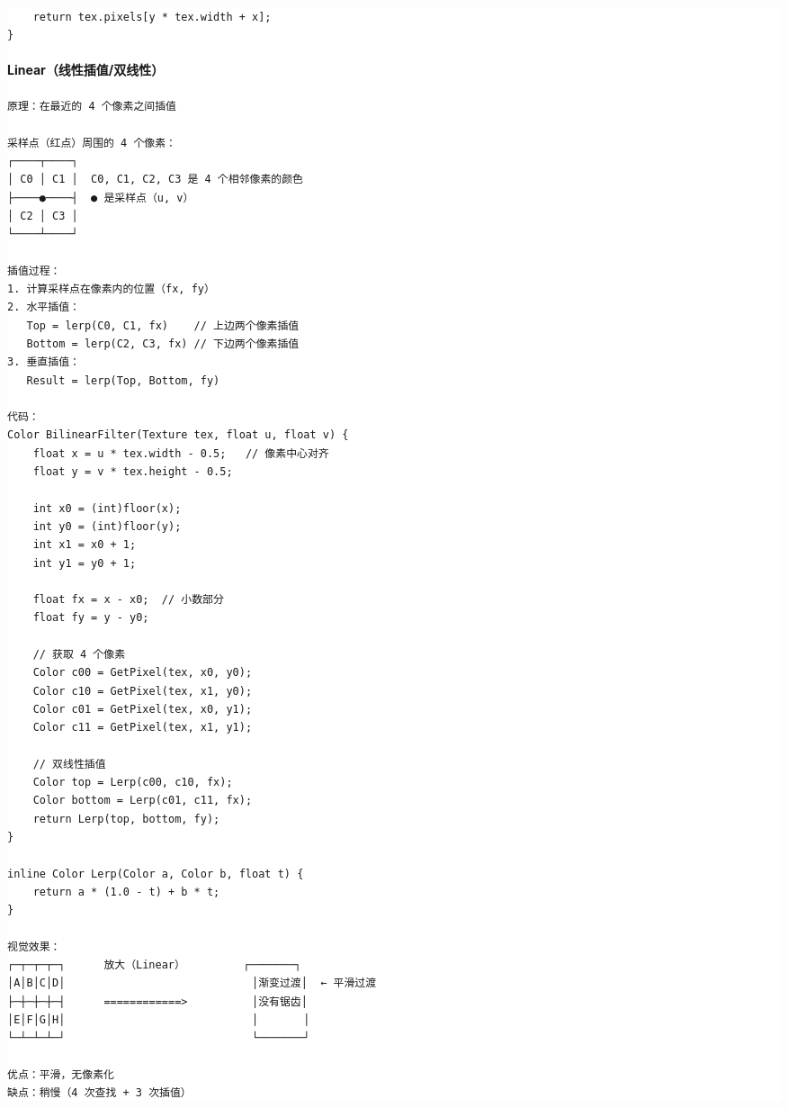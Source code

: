 ```
    return tex.pixels[y * tex.width + x];
}
```

#### Linear（线性插值/双线性）

```
原理：在最近的 4 个像素之间插值

采样点（红点）周围的 4 个像素：
┌────┬────┐
│ C0 │ C1 │  C0, C1, C2, C3 是 4 个相邻像素的颜色
├────●────┤  ● 是采样点（u, v）
│ C2 │ C3 │
└────┴────┘

插值过程：
1. 计算采样点在像素内的位置（fx, fy）
2. 水平插值：
   Top = lerp(C0, C1, fx)    // 上边两个像素插值
   Bottom = lerp(C2, C3, fx) // 下边两个像素插值
3. 垂直插值：
   Result = lerp(Top, Bottom, fy)

代码：
Color BilinearFilter(Texture tex, float u, float v) {
    float x = u * tex.width - 0.5;   // 像素中心对齐
    float y = v * tex.height - 0.5;
    
    int x0 = (int)floor(x);
    int y0 = (int)floor(y);
    int x1 = x0 + 1;
    int y1 = y0 + 1;
    
    float fx = x - x0;  // 小数部分
    float fy = y - y0;
    
    // 获取 4 个像素
    Color c00 = GetPixel(tex, x0, y0);
    Color c10 = GetPixel(tex, x1, y0);
    Color c01 = GetPixel(tex, x0, y1);
    Color c11 = GetPixel(tex, x1, y1);
    
    // 双线性插值
    Color top = Lerp(c00, c10, fx);
    Color bottom = Lerp(c01, c11, fx);
    return Lerp(top, bottom, fy);
}

inline Color Lerp(Color a, Color b, float t) {
    return a * (1.0 - t) + b * t;
}

视觉效果：
┌─┬─┬─┬─┐      放大（Linear）         ┌───────┐
│A│B│C│D│                             │渐变过渡│  ← 平滑过渡
├─┼─┼─┼─┤      ============>          │没有锯齿│
│E│F│G│H│                             │       │
└─┴─┴─┴─┘                             └───────┘

优点：平滑，无像素化
缺点：稍慢（4 次查找 + 3 次插值）
```
